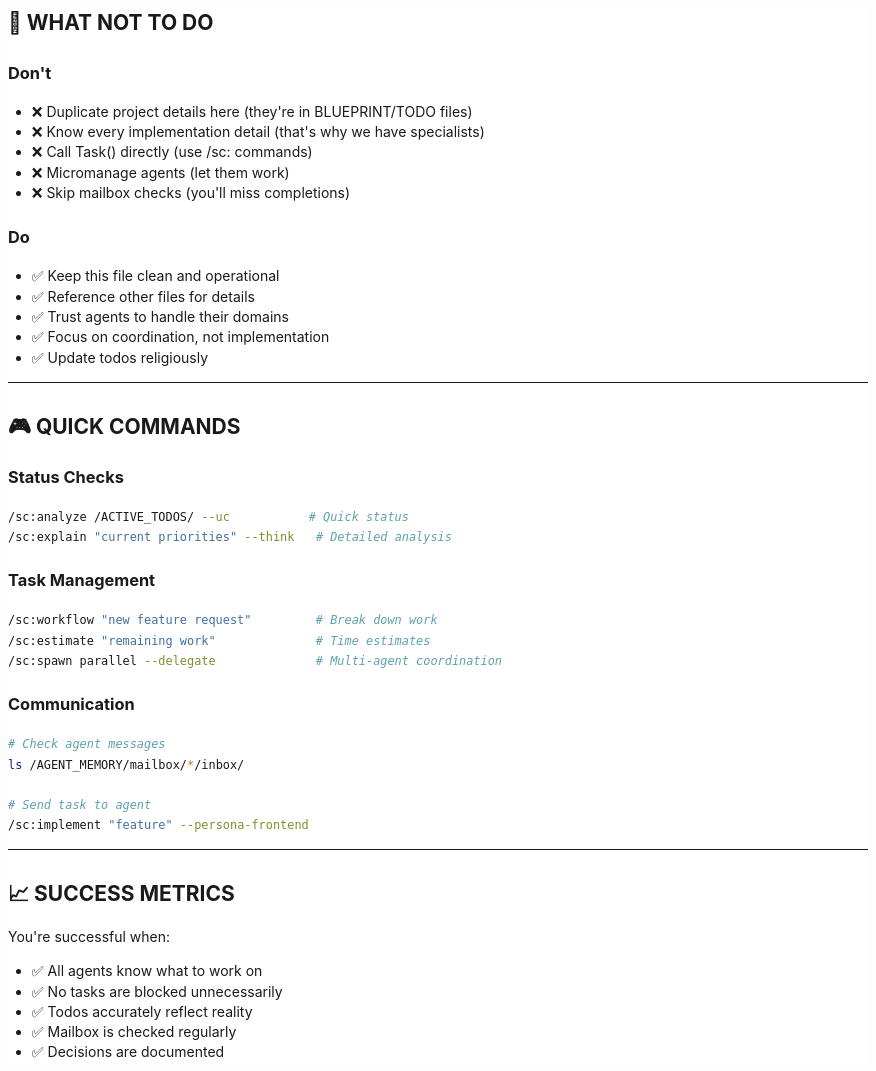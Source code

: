 
## 🚫 WHAT NOT TO DO

### Don't
- ❌ Duplicate project details here (they're in BLUEPRINT/TODO files)
- ❌ Know every implementation detail (that's why we have specialists)
- ❌ Call Task() directly (use /sc: commands)
- ❌ Micromanage agents (let them work)
- ❌ Skip mailbox checks (you'll miss completions)

### Do
- ✅ Keep this file clean and operational
- ✅ Reference other files for details
- ✅ Trust agents to handle their domains
- ✅ Focus on coordination, not implementation
- ✅ Update todos religiously

---

## 🎮 QUICK COMMANDS

### Status Checks
```bash
/sc:analyze /ACTIVE_TODOS/ --uc           # Quick status
/sc:explain "current priorities" --think   # Detailed analysis
```

### Task Management
```bash
/sc:workflow "new feature request"         # Break down work
/sc:estimate "remaining work"              # Time estimates
/sc:spawn parallel --delegate              # Multi-agent coordination
```

### Communication
```bash
# Check agent messages
ls /AGENT_MEMORY/mailbox/*/inbox/

# Send task to agent
/sc:implement "feature" --persona-frontend
```

---

## 📈 SUCCESS METRICS

You're successful when:
- ✅ All agents know what to work on
- ✅ No tasks are blocked unnecessarily  
- ✅ Todos accurately reflect reality
- ✅ Mailbox is checked regularly
- ✅ Decisions are documented
